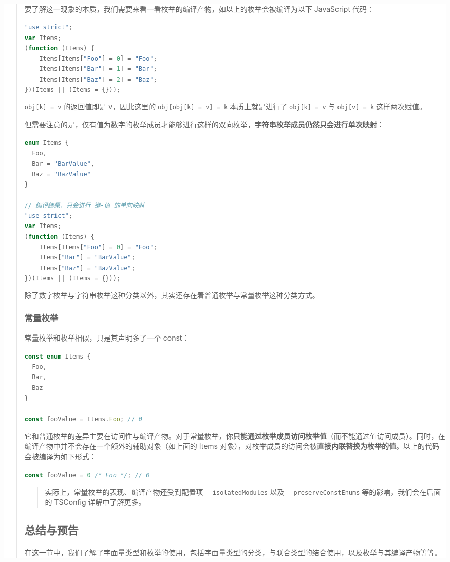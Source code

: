 >
> 要了解这一现象的本质，我们需要来看一看枚举的编译产物，如以上的枚举会被编译为以下 JavaScript 代码：
>
> ```typescript
> "use strict";
> var Items;
> (function (Items) {
>     Items[Items["Foo"] = 0] = "Foo";
>     Items[Items["Bar"] = 1] = "Bar";
>     Items[Items["Baz"] = 2] = "Baz";
> })(Items || (Items = {}));
> ```
>
> `obj[k] = v` 的返回值即是 v，因此这里的 `obj[obj[k] = v] = k` 本质上就是进行了 `obj[k] = v` 与 `obj[v] = k` 这样两次赋值。
>
> 但需要注意的是，仅有值为数字的枚举成员才能够进行这样的双向枚举，**字符串枚举成员仍然只会进行单次映射**：
>
> ```typescript
> enum Items {
>   Foo,
>   Bar = "BarValue",
>   Baz = "BazValue"
> }
> 
> // 编译结果，只会进行 键-值 的单向映射
> "use strict";
> var Items;
> (function (Items) {
>     Items[Items["Foo"] = 0] = "Foo";
>     Items["Bar"] = "BarValue";
>     Items["Baz"] = "BazValue";
> })(Items || (Items = {}));
> ```
>
> 除了数字枚举与字符串枚举这种分类以外，其实还存在着普通枚举与常量枚举这种分类方式。
>
> ### 常量枚举
>
> 常量枚举和枚举相似，只是其声明多了一个 const：
>
> ```typescript
> const enum Items {
>   Foo,
>   Bar,
>   Baz
> }
> 
> const fooValue = Items.Foo; // 0
> ```
>
> 它和普通枚举的差异主要在访问性与编译产物。对于常量枚举，你**只能通过枚举成员访问枚举值**（而不能通过值访问成员）。同时，在编译产物中并不会存在一个额外的辅助对象（如上面的 Items 对象），对枚举成员的访问会被**直接内联替换为枚举的值**。以上的代码会被编译为如下形式：
>
> ```javascript
> const fooValue = 0 /* Foo */; // 0
> ```
>
> > 实际上，常量枚举的表现、编译产物还受到配置项 `--isolatedModules` 以及 `--preserveConstEnums` 等的影响，我们会在后面的 TSConfig 详解中了解更多。
>
> ## 总结与预告
>
> 在这一节中，我们了解了字面量类型和枚举的使用，包括字面量类型的分类，与联合类型的结合使用，以及枚举与其编译产物等等。
>